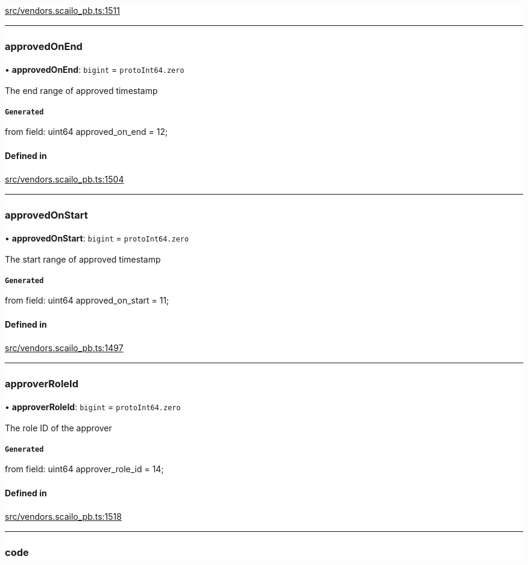 [src/vendors.scailo_pb.ts:1511](https://github.com/scailo/ts-sdk/blob/c10a36b57201dfa5903d4b53efa1e62aa6208936/src/vendors.scailo_pb.ts#L1511)

___

### approvedOnEnd

• **approvedOnEnd**: `bigint` = `protoInt64.zero`

The end range of approved timestamp

**`Generated`**

from field: uint64 approved_on_end = 12;

#### Defined in

[src/vendors.scailo_pb.ts:1504](https://github.com/scailo/ts-sdk/blob/c10a36b57201dfa5903d4b53efa1e62aa6208936/src/vendors.scailo_pb.ts#L1504)

___

### approvedOnStart

• **approvedOnStart**: `bigint` = `protoInt64.zero`

The start range of approved timestamp

**`Generated`**

from field: uint64 approved_on_start = 11;

#### Defined in

[src/vendors.scailo_pb.ts:1497](https://github.com/scailo/ts-sdk/blob/c10a36b57201dfa5903d4b53efa1e62aa6208936/src/vendors.scailo_pb.ts#L1497)

___

### approverRoleId

• **approverRoleId**: `bigint` = `protoInt64.zero`

The role ID of the approver

**`Generated`**

from field: uint64 approver_role_id = 14;

#### Defined in

[src/vendors.scailo_pb.ts:1518](https://github.com/scailo/ts-sdk/blob/c10a36b57201dfa5903d4b53efa1e62aa6208936/src/vendors.scailo_pb.ts#L1518)

___

### code
